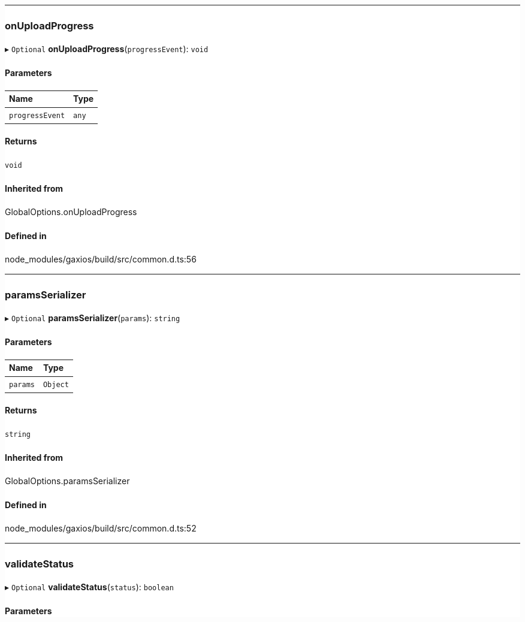 ___

### onUploadProgress

▸ `Optional` **onUploadProgress**(`progressEvent`): `void`

#### Parameters

| Name | Type |
| :------ | :------ |
| `progressEvent` | `any` |

#### Returns

`void`

#### Inherited from

GlobalOptions.onUploadProgress

#### Defined in

node_modules/gaxios/build/src/common.d.ts:56

___

### paramsSerializer

▸ `Optional` **paramsSerializer**(`params`): `string`

#### Parameters

| Name | Type |
| :------ | :------ |
| `params` | `Object` |

#### Returns

`string`

#### Inherited from

GlobalOptions.paramsSerializer

#### Defined in

node_modules/gaxios/build/src/common.d.ts:52

___

### validateStatus

▸ `Optional` **validateStatus**(`status`): `boolean`

#### Parameters

